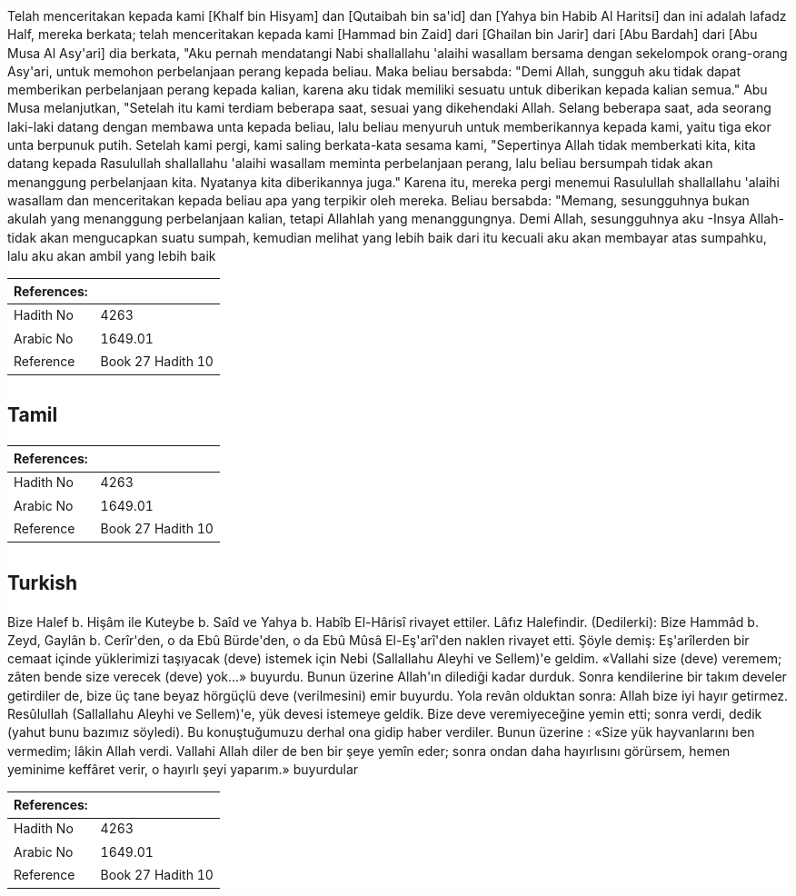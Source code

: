 Telah menceritakan kepada kami [Khalf bin Hisyam] dan [Qutaibah bin sa'id] dan [Yahya bin Habib Al Haritsi] dan ini adalah lafadz Half, mereka berkata; telah menceritakan kepada kami [Hammad bin Zaid] dari [Ghailan bin Jarir] dari [Abu Bardah] dari [Abu Musa Al Asy'ari] dia berkata, "Aku pernah mendatangi Nabi shallallahu 'alaihi wasallam bersama dengan sekelompok orang-orang Asy'ari, untuk memohon perbelanjaan perang kepada beliau. Maka beliau bersabda: "Demi Allah, sungguh aku tidak dapat memberikan perbelanjaan perang kepada kalian, karena aku tidak memiliki sesuatu untuk diberikan kepada kalian semua." Abu Musa melanjutkan, "Setelah itu kami terdiam beberapa saat, sesuai yang dikehendaki Allah. Selang beberapa saat, ada seorang laki-laki datang dengan membawa unta kepada beliau, lalu beliau menyuruh untuk memberikannya kepada kami, yaitu tiga ekor unta berpunuk putih. Setelah kami pergi, kami saling berkata-kata sesama kami, "Sepertinya Allah tidak memberkati kita, kita datang kepada Rasulullah shallallahu 'alaihi wasallam meminta perbelanjaan perang, lalu beliau bersumpah tidak akan menanggung perbelanjaan kita. Nyatanya kita diberikannya juga." Karena itu, mereka pergi menemui Rasulullah shallallahu 'alaihi wasallam dan menceritakan kepada beliau apa yang terpikir oleh mereka. Beliau bersabda: "Memang, sesungguhnya bukan akulah yang menanggung perbelanjaan kalian, tetapi Allahlah yang menanggungnya. Demi Allah, sesungguhnya aku -Insya Allah- tidak akan mengucapkan suatu sumpah, kemudian melihat yang lebih baik dari itu kecuali aku akan membayar atas sumpahku, lalu aku akan ambil yang lebih baik
</div>
<div style={{backgroundColor:'#f8f9fa',padding:20, marginBottom: 10}}><table> <thead> <tr> <th>References:</th> <th></th> </tr> </thead> <tbody><tr><td>Hadith No</td><td>4263</td></tr><tr><td>Arabic No</td><td>1649.01</td></tr><tr><td>Reference</td><td>Book 27 Hadith 10</td></tr></tbody></table></div>

## Tamil


<div dir="ltr" lang="ta" style={{fontSize:'larger',backgroundColor:'#f8f9fa',padding:20}}>

</div>
<div style={{backgroundColor:'#f8f9fa',padding:20, marginBottom: 10}}><table> <thead> <tr> <th>References:</th> <th></th> </tr> </thead> <tbody><tr><td>Hadith No</td><td>4263</td></tr><tr><td>Arabic No</td><td>1649.01</td></tr><tr><td>Reference</td><td>Book 27 Hadith 10</td></tr></tbody></table></div>

## Turkish


<div dir="ltr" lang="tr" style={{fontSize:'larger',backgroundColor:'#f8f9fa',padding:20}}>
Bize Halef b. Hişâm ile Kuteybe b. Saîd ve Yahya b. Habîb El-Hârisî rivayet ettiler. Lâfız Halefindir. (Dedilerki): Bize Hammâd b. Zeyd, Gaylân b. Cerîr'den, o da Ebû Bürde'den, o da Ebû Mûsâ El-Eş'arî'den naklen rivayet etti. Şöyle demiş: Eş'arîlerden bir cemaat içinde yüklerimizi taşıyacak (deve) istemek için Nebi (Sallallahu Aleyhi ve Sellem)'e geldim. «Vallahi size (deve) veremem; zâten bende size verecek (deve) yok...» buyurdu. Bunun üzerine Allah'ın dilediği kadar durduk. Sonra kendilerine bir takım develer getirdiler de, bize üç tane beyaz hörgüçlü deve (verilmesini) emir buyurdu. Yola revân olduktan sonra: Allah bize iyi hayır getirmez. Resûlullah (Sallallahu Aleyhi ve Sellem)'e, yük devesi istemeye geldik. Bize deve veremiyeceğine yemin etti; sonra verdi, dedik (yahut bunu bazımız söyledi). Bu konuştuğumuzu derhal ona gidip haber verdiler. Bunun üzerine : «Size yük hayvanlarını ben vermedim; lâkin Allah verdi. Vallahi Allah diler de ben bir şeye yemîn eder; sonra ondan daha hayırlısını görürsem, hemen yeminime keffâret verir, o hayırlı şeyi yaparım.» buyurdular
</div>
<div style={{backgroundColor:'#f8f9fa',padding:20, marginBottom: 10}}><table> <thead> <tr> <th>References:</th> <th></th> </tr> </thead> <tbody><tr><td>Hadith No</td><td>4263</td></tr><tr><td>Arabic No</td><td>1649.01</td></tr><tr><td>Reference</td><td>Book 27 Hadith 10</td></tr></tbody></table></div>
